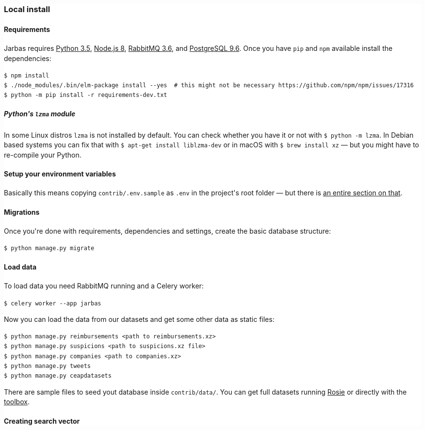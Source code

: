### Local install

#### Requirements

Jarbas requires [Python 3.5](http://python.org), [Node.js 8](https://nodejs.org/en/), [RabbitMQ 3.6](https://www.rabbitmq.com), and [PostgreSQL 9.6](https://www.postgresql.org). Once you have `pip` and `npm` available install the dependencies:

```console
$ npm install
$ ./node_modules/.bin/elm-package install --yes  # this might not be necessary https://github.com/npm/npm/issues/17316
$ python -m pip install -r requirements-dev.txt
```

##### Python's `lzma` module

In some Linux distros `lzma` is not installed by default. You can check whether you have it or not with `$ python -m lzma`. In Debian based systems you can fix that with `$ apt-get install liblzma-dev` or in macOS with `$ brew install xz` — but you might have to re-compile your Python.

#### Setup your environment variables

Basically this means copying `contrib/.env.sample` as `.env` in the project's root folder — but there is [an entire section on that](#settings).

#### Migrations

Once you're done with requirements, dependencies and settings, create the basic database structure:

```console
$ python manage.py migrate
```

#### Load data

To load data you need RabbitMQ running and a Celery worker:

```
$ celery worker --app jarbas
```

Now you can load the data from our datasets and get some other data as static files:

```
$ python manage.py reimbursements <path to reimbursements.xz>
$ python manage.py suspicions <path to suspicions.xz file>
$ python manage.py companies <path to companies.xz>
$ python manage.py tweets
$ python manage.py ceapdatasets
```

There are sample files to seed yout database inside `contrib/data/`. You can get full datasets running [Rosie](https://github.com/okfn-brasil/rosie) or directly with the [toolbox](https://github.com/okfn-brasil/serenata-toolbox).

#### Creating search vector
